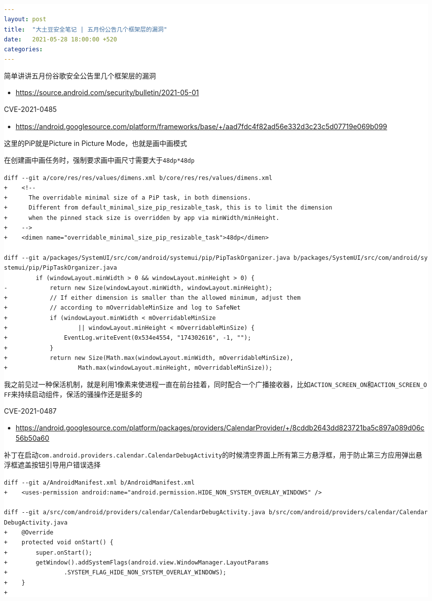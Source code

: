 ```yaml
---
layout: post
title:  "大土豆安全笔记 | 五月份公告几个框架层的漏洞"
date:   2021-05-28 18:00:00 +520
categories: 
---
```


简单讲讲五月份谷歌安全公告里几个框架层的漏洞
- https://source.android.com/security/bulletin/2021-05-01

CVE-2021-0485
- https://android.googlesource.com/platform/frameworks/base/+/aad7fdc4f82ad56e332d3c23c5d07719e069b099

这里的PiP就是Picture in Picture Mode，也就是画中画模式

在创建画中画任务时，强制要求画中画尺寸需要大于`48dp*48dp`
```
diff --git a/core/res/res/values/dimens.xml b/core/res/res/values/dimens.xml
+    <!--
+      The overridable minimal size of a PiP task, in both dimensions.
+      Different from default_minimal_size_pip_resizable_task, this is to limit the dimension
+      when the pinned stack size is overridden by app via minWidth/minHeight.
+    -->
+    <dimen name="overridable_minimal_size_pip_resizable_task">48dp</dimen>

diff --git a/packages/SystemUI/src/com/android/systemui/pip/PipTaskOrganizer.java b/packages/SystemUI/src/com/android/systemui/pip/PipTaskOrganizer.java
         if (windowLayout.minWidth > 0 && windowLayout.minHeight > 0) {
-            return new Size(windowLayout.minWidth, windowLayout.minHeight);
+            // If either dimension is smaller than the allowed minimum, adjust them
+            // according to mOverridableMinSize and log to SafeNet
+            if (windowLayout.minWidth < mOverridableMinSize
+                    || windowLayout.minHeight < mOverridableMinSize) {
+                EventLog.writeEvent(0x534e4554, "174302616", -1, "");
+            }
+            return new Size(Math.max(windowLayout.minWidth, mOverridableMinSize),
+                    Math.max(windowLayout.minHeight, mOverridableMinSize));
```

我之前见过一种保活机制，就是利用1像素来使进程一直在前台挂着，同时配合一个广播接收器，比如`ACTION_SCREEN_ON`和`ACTION_SCREEN_OFF`来持续启动组件，保活的骚操作还是挺多的

CVE-2021-0487
- https://android.googlesource.com/platform/packages/providers/CalendarProvider/+/8cddb2643dd823721ba5c897a089d06c56b50a60

补丁在启动`com.android.providers.calendar.CalendarDebugActivity`的时候清空界面上所有第三方悬浮框，用于防止第三方应用弹出悬浮框遮盖按钮引导用户错误选择
```
diff --git a/AndroidManifest.xml b/AndroidManifest.xml
+    <uses-permission android:name="android.permission.HIDE_NON_SYSTEM_OVERLAY_WINDOWS" />

diff --git a/src/com/android/providers/calendar/CalendarDebugActivity.java b/src/com/android/providers/calendar/CalendarDebugActivity.java
+    @Override
+    protected void onStart() {
+        super.onStart();
+        getWindow().addSystemFlags(android.view.WindowManager.LayoutParams
+                .SYSTEM_FLAG_HIDE_NON_SYSTEM_OVERLAY_WINDOWS);
+    }
+
```
